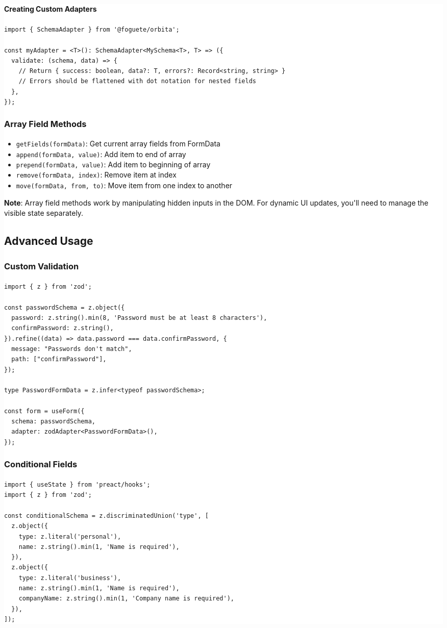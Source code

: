 #### Creating Custom Adapters

```tsx
import { SchemaAdapter } from '@foguete/orbita';

const myAdapter = <T>(): SchemaAdapter<MySchema<T>, T> => ({
  validate: (schema, data) => {
    // Return { success: boolean, data?: T, errors?: Record<string, string> }
    // Errors should be flattened with dot notation for nested fields
  },
});
```

### Array Field Methods

- `getFields(formData)`: Get current array fields from FormData
- `append(formData, value)`: Add item to end of array
- `prepend(formData, value)`: Add item to beginning of array
- `remove(formData, index)`: Remove item at index
- `move(formData, from, to)`: Move item from one index to another

**Note**: Array field methods work by manipulating hidden inputs in the DOM. For dynamic UI updates, you'll need to manage the visible state separately.

## Advanced Usage

### Custom Validation

```tsx
import { z } from 'zod';

const passwordSchema = z.object({
  password: z.string().min(8, 'Password must be at least 8 characters'),
  confirmPassword: z.string(),
}).refine((data) => data.password === data.confirmPassword, {
  message: "Passwords don't match",
  path: ["confirmPassword"],
});

type PasswordFormData = z.infer<typeof passwordSchema>;

const form = useForm({
  schema: passwordSchema,
  adapter: zodAdapter<PasswordFormData>(),
});
```

### Conditional Fields

```tsx
import { useState } from 'preact/hooks';
import { z } from 'zod';

const conditionalSchema = z.discriminatedUnion('type', [
  z.object({
    type: z.literal('personal'),
    name: z.string().min(1, 'Name is required'),
  }),
  z.object({
    type: z.literal('business'),
    name: z.string().min(1, 'Name is required'),
    companyName: z.string().min(1, 'Company name is required'),
  }),
]);

```